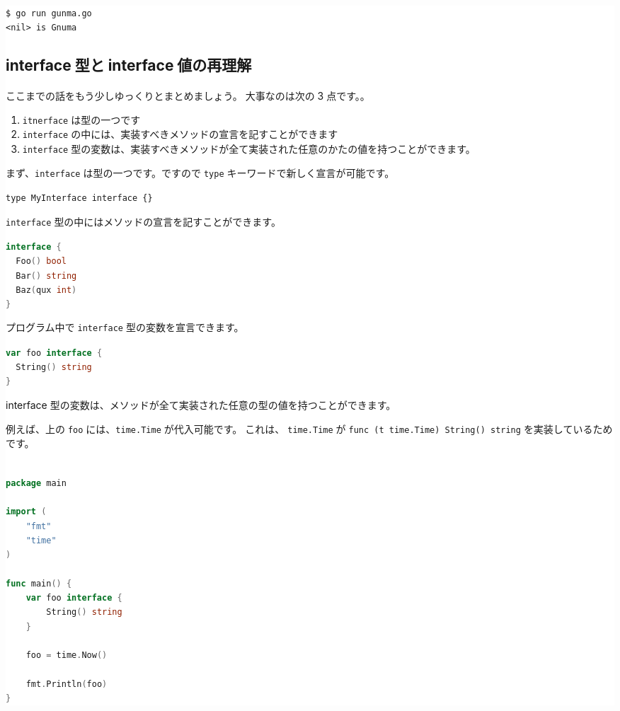 ```console
$ go run gunma.go
<nil> is Gnuma
```

interface 型と interface 値の再理解
----

ここまでの話をもう少しゆっくりとまとめましょう。
大事なのは次の 3 点です。。

1. `itnerface` は型の一つです
2. `interface` の中には、実装すべきメソッドの宣言を記すことができます
3. `interface` 型の変数は、実装すべきメソッドが全て実装された任意のかたの値を持つことができます。

まず、`interface` は型の一つです。ですので `type` キーワードで新しく宣言が可能です。

`type MyInterface interface {}`

`interface` 型の中にはメソッドの宣言を記すことができます。

```go
interface {
  Foo() bool
  Bar() string
  Baz(qux int)
}
```

プログラム中で `interface` 型の変数を宣言できます。

```go
var foo interface {
  String() string
}
```

interface 型の変数は、メソッドが全て実装された任意の型の値を持つことができます。

例えば、上の `foo` には、`time.Time` が代入可能です。
これは、 `time.Time` が `func (t time.Time) String() string` を実装しているためです。

```go

package main

import (
	"fmt"
	"time"
)

func main() {
	var foo interface {
		String() string
	}

	foo = time.Now()

	fmt.Println(foo)
}
```
